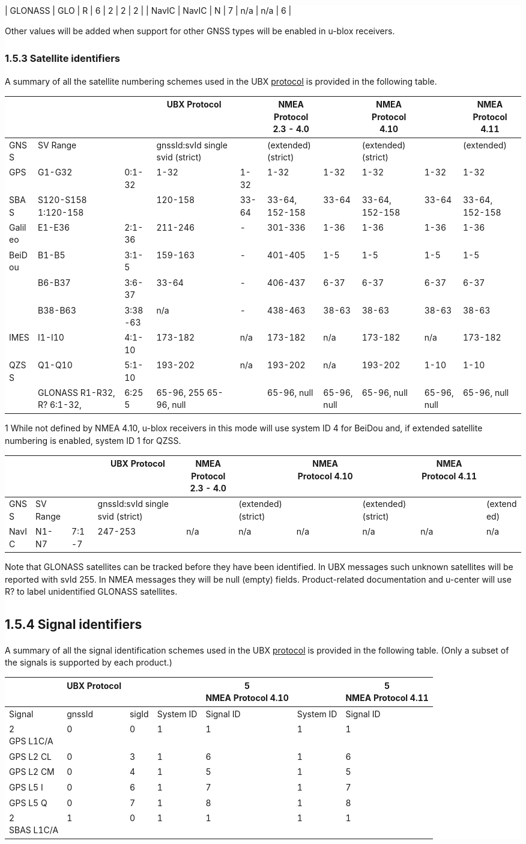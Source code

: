 | GLONASS | GLO           | R | 6          | 2         | 2    | 2    |
| NavIC   | NavIC         | N | 7          | n/a       | n/a  | 6    |

Other values will be added when support for other GNSS types will be enabled in u-blox receivers.

### <span id="page-8-1"></span>**1.5.3 Satellite identifiers**

A summary of all the satellite numbering schemes used in the UBX [protocol](#page-11-0) is provided in the following table.

|         |                            |         | UBX Protocol                     |       | NMEA Protocol<br>2.3 - 4.0 |             | NMEA Protocol 4.10  |             | NMEA Protocol 4.11 |
|---------|----------------------------|---------|----------------------------------|-------|----------------------------|-------------|---------------------|-------------|--------------------|
| GNSS    | SV Range                   |         | gnssId:svId single svid (strict) |       | (extended) (strict)        |             | (extended) (strict) |             | (extended)         |
| GPS     | G1-G32                     | 0:1-32  | 1-32                             | 1-32  | 1-32                       | 1-32        | 1-32                | 1-32        | 1-32               |
| SBAS    | S120-S158 1:120-158        |         | 120-158                          | 33-64 | 33-64,<br>152-158          | 33-64       | 33-64,<br>152-158   | 33-64       | 33-64,<br>152-158  |
| Galileo | E1-E36                     | 2:1-36  | 211-246                          | -     | 301-336                    | 1-36        | 1-36                | 1-36        | 1-36               |
| BeiDou  | B1-B5                      | 3:1-5   | 159-163                          | -     | 401-405                    | 1-5         | 1-5                 | 1-5         | 1-5                |
|         | B6-B37                     | 3:6-37  | 33-64                            | -     | 406-437                    | 6-37        | 6-37                | 6-37        | 6-37               |
|         | B38-B63                    | 3:38-63 | n/a                              | -     | 438-463                    | 38-63       | 38-63               | 38-63       | 38-63              |
| IMES    | I1-I10                     | 4:1-10  | 173-182                          | n/a   | 173-182                    | n/a         | 173-182             | n/a         | 173-182            |
| QZSS    | Q1-Q10                     | 5:1-10  | 193-202                          | n/a   | 193-202                    | n/a         | 193-202             | 1-10        | 1-10               |
|         | GLONASS R1-R32, R? 6:1-32, | 6:255   | 65-96, 255 65-96, null           |       | 65-96, null                | 65-96, null | 65-96, null         | 65-96, null | 65-96, null        |

<span id="page-8-2"></span>1 While not defined by NMEA 4.10, u-blox receivers in this mode will use system ID 4 for BeiDou and, if extended satellite numbering is enabled, system ID 1 for QZSS.



|       |          |       | UBX Protocol                     | NMEA Protocol<br>2.3 - 4.0 |                     | NMEA Protocol 4.10 |                     | NMEA Protocol 4.11 |            |
|-------|----------|-------|----------------------------------|----------------------------|---------------------|--------------------|---------------------|--------------------|------------|
| GNSS  | SV Range |       | gnssId:svId single svid (strict) |                            | (extended) (strict) |                    | (extended) (strict) |                    | (extended) |
| NavIC | N1-N7    | 7:1-7 | 247-253                          | n/a                        | n/a                 | n/a                | n/a                 | n/a                | n/a        |

Note that GLONASS satellites can be tracked before they have been identified. In UBX messages such unknown satellites will be reported with svId 255. In NMEA messages they will be null (empty) fields. Product-related documentation and u-center will use R? to label unidentified GLONASS satellites.

## <span id="page-9-0"></span>**1.5.4 Signal identifiers**

A summary of all the signal identification schemes used in the UBX [protocol](#page-11-0) is provided in the following table. (Only a subset of the signals is supported by each product.)

|                    | UBX Protocol |       |           | 5<br>NMEA Protocol 4.10 |           | 5<br>NMEA Protocol 4.11 |
|--------------------|--------------|-------|-----------|-------------------------|-----------|-------------------------|
| Signal             | gnssId       | sigId | System ID | Signal ID               | System ID | Signal ID               |
| 2<br>GPS L1C/A     | 0            | 0     | 1         | 1                       | 1         | 1                       |
| GPS L2 CL          | 0            | 3     | 1         | 6                       | 1         | 6                       |
| GPS L2 CM          | 0            | 4     | 1         | 5                       | 1         | 5                       |
| GPS L5 I           | 0            | 6     | 1         | 7                       | 1         | 7                       |
| GPS L5 Q           | 0            | 7     | 1         | 8                       | 1         | 8                       |
| 2<br>SBAS L1C/A    | 1            | 0     | 1         | 1                       | 1         | 1                       |